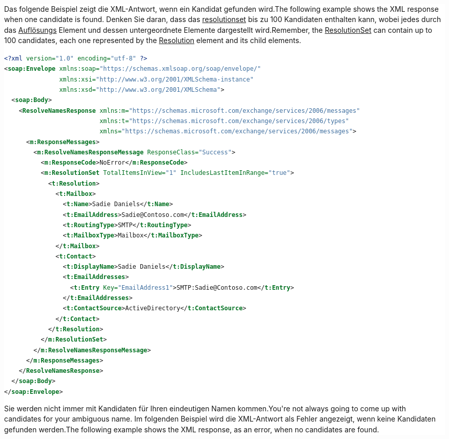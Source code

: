 <span data-ttu-id="bb7b3-165">Das folgende Beispiel zeigt die XML-Antwort, wenn ein Kandidat gefunden wird.</span><span class="sxs-lookup"><span data-stu-id="bb7b3-165">The following example shows the XML response when one candidate is found.</span></span> <span data-ttu-id="bb7b3-166">Denken Sie daran, dass das [resolutionset](https://msdn.microsoft.com/library/43d5b876-0e87-4414-9b1d-bff1c1ec825c%28Office.15%29.aspx) bis zu 100 Kandidaten enthalten kann, wobei jedes durch das [Auflösungs](https://msdn.microsoft.com/library/573bed4b-d7b1-4baf-b16f-0795cdebf1a7%28Office.15%29.aspx) Element und dessen untergeordnete Elemente dargestellt wird.</span><span class="sxs-lookup"><span data-stu-id="bb7b3-166">Remember, the [ResolutionSet](https://msdn.microsoft.com/library/43d5b876-0e87-4414-9b1d-bff1c1ec825c%28Office.15%29.aspx) can contain up to 100 candidates, each one represented by the [Resolution](https://msdn.microsoft.com/library/573bed4b-d7b1-4baf-b16f-0795cdebf1a7%28Office.15%29.aspx) element and its child elements.</span></span> 
  
```XML
<?xml version="1.0" encoding="utf-8" ?>
<soap:Envelope xmlns:soap="https://schemas.xmlsoap.org/soap/envelope/" 
               xmlns:xsi="http://www.w3.org/2001/XMLSchema-instance" 
               xmlns:xsd="http://www.w3.org/2001/XMLSchema">
  <soap:Body>
    <ResolveNamesResponse xmlns:m="https://schemas.microsoft.com/exchange/services/2006/messages" 
                          xmlns:t="https://schemas.microsoft.com/exchange/services/2006/types" 
                          xmlns="https://schemas.microsoft.com/exchange/services/2006/messages">
      <m:ResponseMessages>
        <m:ResolveNamesResponseMessage ResponseClass="Success">
          <m:ResponseCode>NoError</m:ResponseCode>
          <m:ResolutionSet TotalItemsInView="1" IncludesLastItemInRange="true">
            <t:Resolution>
              <t:Mailbox>
                <t:Name>Sadie Daniels</t:Name>
                <t:EmailAddress>Sadie@Contoso.com</t:EmailAddress>
                <t:RoutingType>SMTP</t:RoutingType>
                <t:MailboxType>Mailbox</t:MailboxType>
              </t:Mailbox>
              <t:Contact>
                <t:DisplayName>Sadie Daniels</t:DisplayName>
                <t:EmailAddresses>
                  <t:Entry Key="EmailAddress1">SMTP:Sadie@Contoso.com</t:Entry>
                </t:EmailAddresses>
                <t:ContactSource>ActiveDirectory</t:ContactSource>
              </t:Contact>
            </t:Resolution>
          </m:ResolutionSet>
        </m:ResolveNamesResponseMessage>
      </m:ResponseMessages>
    </ResolveNamesResponse>
  </soap:Body>
</soap:Envelope>
```

<span data-ttu-id="bb7b3-167">Sie werden nicht immer mit Kandidaten für Ihren eindeutigen Namen kommen.</span><span class="sxs-lookup"><span data-stu-id="bb7b3-167">You're not always going to come up with candidates for your ambiguous name.</span></span> <span data-ttu-id="bb7b3-168">Im folgenden Beispiel wird die XML-Antwort als Fehler angezeigt, wenn keine Kandidaten gefunden werden.</span><span class="sxs-lookup"><span data-stu-id="bb7b3-168">The following example shows the XML response, as an error, when no candidates are found.</span></span>
  